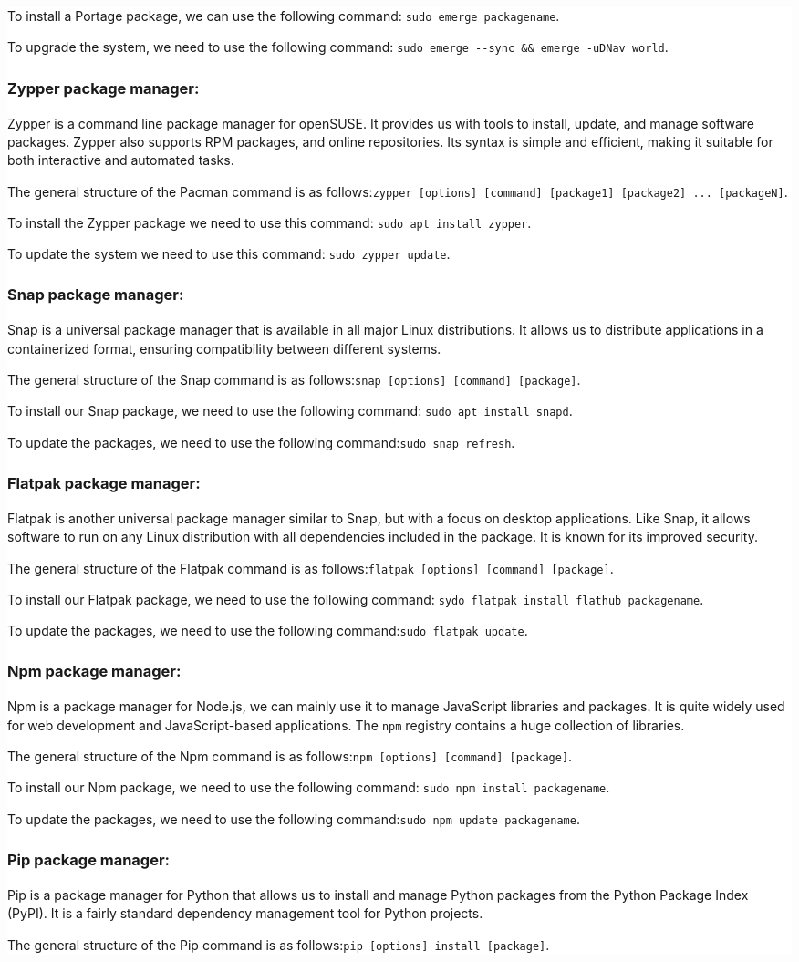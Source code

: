 To install a Portage package, we can use the following command: `sudo emerge packagename`.

To upgrade the system, we need to use the following command:
`sudo emerge --sync && emerge -uDNav world`.

### Zypper package manager:
Zypper is a command line package manager for openSUSE. It provides us with tools to install, update, and manage software packages. Zypper also supports RPM packages, and online repositories. Its syntax is simple and efficient, making it suitable for both interactive and automated tasks.

The general structure of the Pacman command is as follows:`zypper [options] [command] [package1] [package2] ... [packageN]`.

To install the Zypper package we need to use this command: `sudo apt install zypper`.

To update the system we need to use this command: `sudo zypper update`.

### Snap package manager:
Snap is a universal package manager that is available in all major Linux distributions. It allows us to distribute applications in a containerized format, ensuring compatibility between different systems.

The general structure of the Snap command is as follows:`snap [options] [command] [package]`.

To install our Snap package, we need to use the following command: `sudo apt install snapd`.

To update the packages, we need to use the following command:`sudo snap refresh`.

### Flatpak package manager:
Flatpak is another universal package manager similar to Snap, but with a focus on desktop applications. Like Snap, it allows software to run on any Linux distribution with all dependencies included in the package. It is known for its improved security.

The general structure of the Flatpak command is as follows:`flatpak [options] [command] [package]`.

To install our Flatpak package, we need to use the following command: `sydo flatpak install flathub packagename`.

To update the packages, we need to use the following command:`sudo flatpak update`.


### Npm package manager:
Npm is a package manager for Node.js, we can mainly use it to manage JavaScript libraries and packages. It is quite widely used for web development and JavaScript-based applications. The `npm` registry contains a huge collection of libraries.

The general structure of the Npm command is as follows:`npm [options] [command] [package]`.

To install our Npm package, we need to use the following command: `sudo npm install packagename`.

To update the packages, we need to use the following command:`sudo npm update packagename`.

### Pip package manager:
Pip is a package manager for Python that allows us to install and manage Python packages from the Python Package Index (PyPI). It is a fairly standard dependency management tool for Python projects.

The general structure of the Pip command is as follows:`piр [options] install [package]`.
